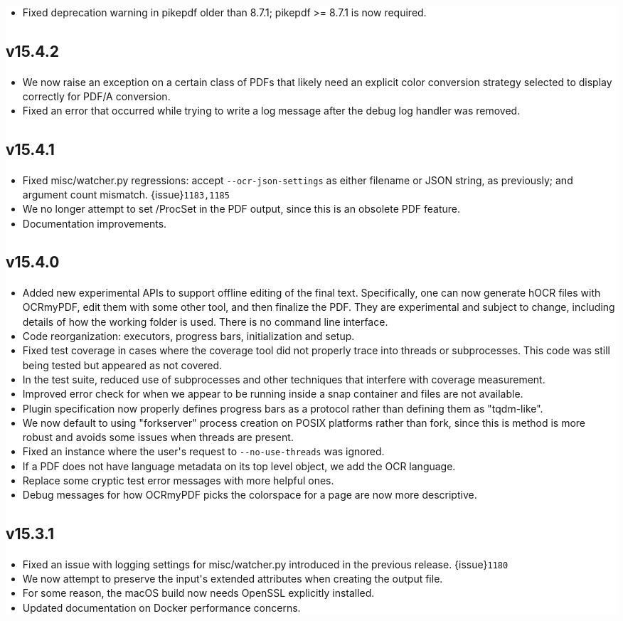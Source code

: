 - Fixed deprecation warning in pikepdf older than 8.7.1; pikepdf >= 8.7.1 is
  now required.

## v15.4.2

- We now raise an exception on a certain class of PDFs that likely need an
  explicit color conversion strategy selected to display correctly
  for PDF/A conversion.
- Fixed an error that occurred while trying to write a log message after the
  debug log handler was removed.

## v15.4.1

- Fixed misc/watcher.py regressions: accept `--ocr-json-settings` as either
  filename or JSON string, as previously; and argument count mismatch.
  {issue}`1183,1185`
- We no longer attempt to set /ProcSet in the PDF output, since this is an
  obsolete PDF feature.
- Documentation improvements.

## v15.4.0

- Added new experimental APIs to support offline editing of the final text.
  Specifically, one can now generate hOCR files with OCRmyPDF, edit them with
  some other tool, and then finalize the PDF. They are experimental and
  subject to change, including details of how the working folder is used.
  There is no command line interface.
- Code reorganization: executors, progress bars, initialization and setup.
- Fixed test coverage in cases where the coverage tool did not properly trace
  into threads or subprocesses. This code was still being tested but appeared
  as not covered.
- In the test suite, reduced use of subprocesses and other techniques that
  interfere with coverage measurement.
- Improved error check for when we appear to be running inside a snap container
  and files are not available.
- Plugin specification now properly defines progress bars as a protocol rather
  than defining them as "tqdm-like".
- We now default to using "forkserver" process creation on POSIX platforms
  rather than fork, since this is method is more robust and avoids some
  issues when threads are present.
- Fixed an instance where the user's request to `--no-use-threads` was ignored.
- If a PDF does not have language metadata on its top level object, we add
  the OCR language.
- Replace some cryptic test error messages with more helpful ones.
- Debug messages for how OCRmyPDF picks the colorspace for a page are now
  more descriptive.

## v15.3.1

- Fixed an issue with logging settings for misc/watcher.py introduced in the
  previous release. {issue}`1180`
- We now attempt to preserve the input's extended attributes when creating
  the output file.
- For some reason, the macOS build now needs OpenSSL explicitly installed.
- Updated documentation on Docker performance concerns.
